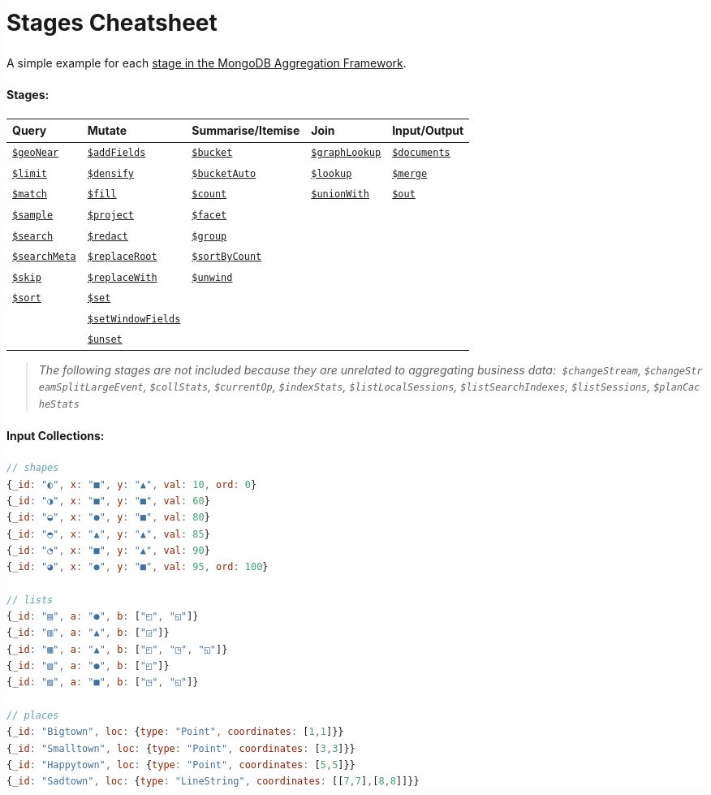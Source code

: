 # Stages Cheatsheet

A simple example for each [stage in the MongoDB Aggregation Framework](https://docs.mongodb.com/manual/reference/operator/aggregation-pipeline/). 


#### Stages:

| Query                              | Mutate                                       | Summarise/Itemise                    | Join                                 | Input/Output                     |
| :----------------------------------| :--------------------------------------------| :------------------------------------| :------------------------------------| :--------------------------------|
| [`$geoNear`](#stage_geoNear)       | [`$addFields`](#stage_addFields)             | [`$bucket`](#stage_bucket)           | [`$graphLookup`](#stage_graphLookup) | [`$documents`](#stage_documents) |
| [`$limit`](#stage_limit)           | [`$densify`](#stage_densify)                 | [`$bucketAuto`](#stage_bucketAuto)   | [`$lookup`](#stage_lookup)           | [`$merge`](#stage_merge)         |
| [`$match`](#stage_match)           | [`$fill`](#stage_fill)                       | [`$count`](#stage_count)             | [`$unionWith`](#stage_unionWith)     | [`$out`](#stage_out)             |
| [`$sample`](#stage_sample)         | [`$project`](#stage_project)                 | [`$facet`](#stage_facet)             |                                      |                                  |
| [`$search`](#stage_search)         | [`$redact`](#stage_redact)                   | [`$group`](#stage_group)             |                                      |                                  |
| [`$searchMeta`](#stage_searchmeta) | [`$replaceRoot`](#stage_replaceRoot)         | [`$sortByCount`](#stage_sortByCount) |                                      |                                  |
| [`$skip`](#stage_skip)             | [`$replaceWith`](#stage_replaceWith)         | [`$unwind`](#stage_unwind)           |                                      |                                  |
| [`$sort`](#stage_sort)             | [`$set`](#stage_set)                         |                                      |                                      |                                  |
|                                    | [`$setWindowFields`](#stage_setWindowFields) |                                      |                                      |                                  |
|                                    | [`$unset`](#stage_unset)                     |                                      |                                      |                                  |


> _The following stages are not included because they are unrelated to aggregating business data: &nbsp;`$changeStream`, `$changeStreamSplitLargeEvent`, `$collStats`, `$currentOp`, `$indexStats`, `$listLocalSessions`, `$listSearchIndexes`, `$listSessions`, `$planCacheStats`_

#### Input Collections:

```javascript
// shapes
{_id: "◐", x: "■", y: "▲", val: 10, ord: 0}
{_id: "◑", x: "■", y: "■", val: 60}
{_id: "◒", x: "●", y: "■", val: 80}
{_id: "◓", x: "▲", y: "▲", val: 85}
{_id: "◔", x: "■", y: "▲", val: 90}
{_id: "◕", x: "●", y: "■", val: 95, ord: 100}

// lists
{_id: "▤", a: "●", b: ["◰", "◱"]}
{_id: "▥", a: "▲", b: ["◲"]}
{_id: "▦", a: "▲", b: ["◰", "◳", "◱"]}
{_id: "▧", a: "●", b: ["◰"]}
{_id: "▨", a: "■", b: ["◳", "◱"]}

// places
{_id: "Bigtown", loc: {type: "Point", coordinates: [1,1]}}
{_id: "Smalltown", loc: {type: "Point", coordinates: [3,3]}}
{_id: "Happytown", loc: {type: "Point", coordinates: [5,5]}}
{_id: "Sadtown", loc: {type: "LineString", coordinates: [[7,7],[8,8]]}}
```

